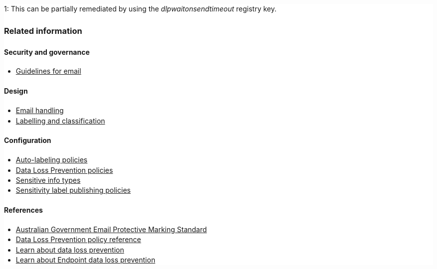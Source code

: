 1: This can be partially remediated by using the _dlpwaitonsendtimeout_ registry key.

### Related information

#### Security and governance

- [Guidelines for email](/security-and-governance/system-security-plan/email)

#### Design

- [Email handling](/design/shared-services/purview/email-handling)
- [Labelling and classification](/design/shared-services/purview/labelling-and-classification)

#### Configuration

- [Auto-labeling policies](/configuration/purview/information-protection/policies/auto-labeling-policies)
- [Data Loss Prevention policies](/configuration/purview/data-loss-prevention/policies)
- [Sensitive info types](/configuration/purview/information-protection/classifiers/sensitive-info-types)
- [Sensitivity label publishing policies](/configuration/purview/information-protection/policies/publishing-policies)

#### References

- [Australian Government Email Protective Marking Standard](https://www.protectivesecurity.gov.au/publications-library/australian-government-email-protective-marking-standard)
- [Data Loss Prevention policy reference](https://learn.microsoft.com/en-au/purview/dlp-policy-reference)
- [Learn about data loss prevention](https://docs.microsoft.com/microsoft-365/compliance/dlp-learn-about-dlp?view=o365-worldwide)
- [Learn about Endpoint data loss prevention](https://learn.microsoft.com/en-au/purview/endpoint-dlp-learn-about)

